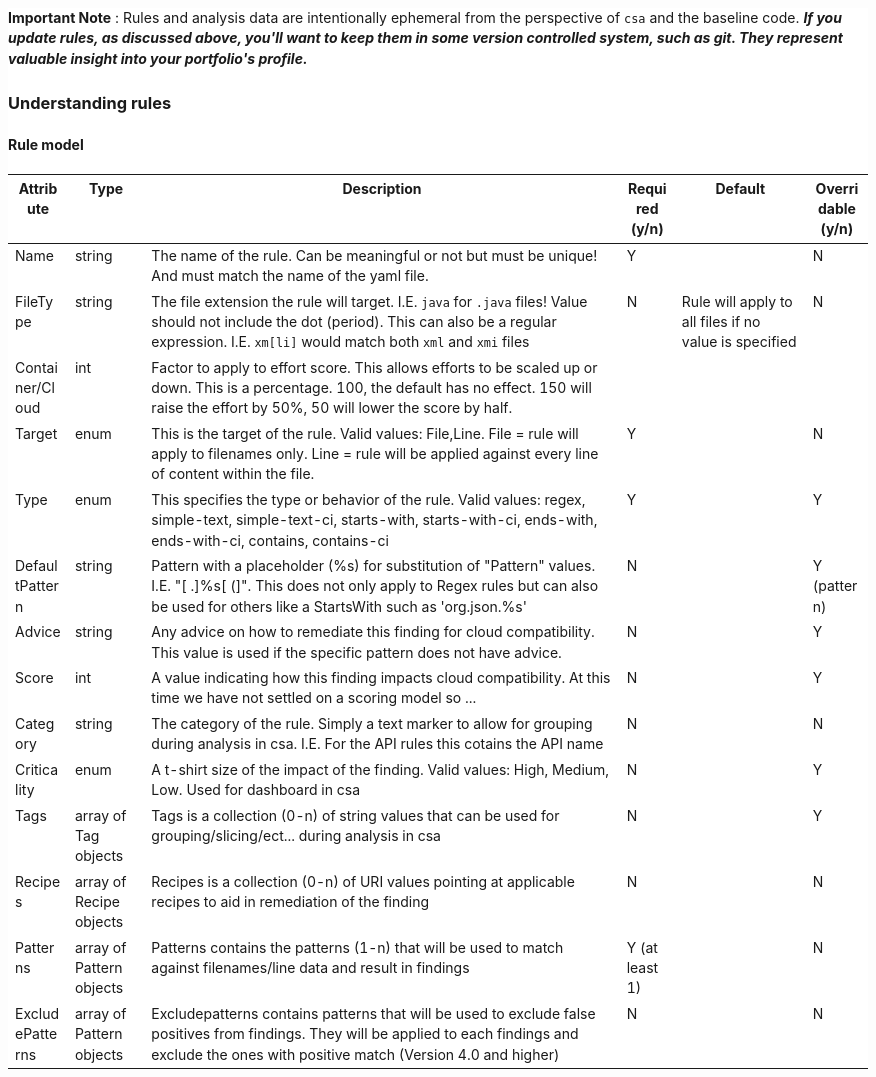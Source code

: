 **Important Note** : Rules and analysis data are intentionally ephemeral from the perspective of `csa` and the baseline code. **_If you update rules, as discussed above, you'll want to keep them in some version controlled system, such as git. They represent valuable insight into your portfolio's profile._**

### Understanding rules

#### Rule model

| Attribute      | Type                     | Description                                                                                                                                                                                                    | Required (y/n) | Default                                               | Overridable (y/n) |
| -------------- | ------------------------ | -------------------------------------------------------------------------------------------------------------------------------------------------------------------------------------------------------------- | -------------- | ----------------------------------------------------- | ----------------- |
| Name           | string                   | The name of the rule. Can be meaningful or not but must be unique! And must match the name of the yaml file.                                                                                                   | Y              |                                                       | N                 |
| FileType       | string                   | The file extension the rule will target. I.E. `java` for `.java` files! Value should not include the dot (period). This can also be a regular expression. I.E. `xm[li]` would match both `xml` and `xmi` files | N              | Rule will apply to all files if no value is specified | N      
| Container/Cloud           | int | Factor to apply to effort score. This allows efforts to be scaled up or down. This is a percentage. 100, the default has no effect. 150 will raise the effort by 50%, 50 will lower the score by half.
| Target         | enum                     | This is the target of the rule. Valid values: File,Line. File = rule will apply to filenames only. Line = rule will be applied against every line of content within the file.                                  | Y              |                                                       | N                 |
| Type           | enum                     | This specifies the type or behavior of the rule. Valid values: regex, simple-text, simple-text-ci, starts-with, starts-with-ci, ends-with, ends-with-ci, contains, contains-ci                                 | Y              |                                                       | Y                 |
| DefaultPattern | string                   | Pattern with a placeholder (%s) for substitution of "Pattern" values. I.E. "[ .]%s[ (]". This does not only apply to Regex rules but can also be used for others like a StartsWith such as 'org.json.%s'       | N              |                                                       | Y (pattern)       |
| Advice         | string                   | Any advice on how to remediate this finding for cloud compatibility. This value is used if the specific pattern does not have advice.                                                                          | N              |                                                       | Y                 |
| Score          | int                      | A value indicating how this finding impacts cloud compatibility. At this time we have not settled on a scoring model so ...                                                                                    | N              |                                                       | Y                 |
| Category       | string                   | The category of the rule. Simply a text marker to allow for grouping during analysis in csa. I.E. For the API rules this cotains the API name                                                               | N              |                                                       | N                 |
| Criticality    | enum                     | A t-shirt size of the impact of the finding. Valid values: High, Medium, Low. Used for dashboard in csa                                                                                                     | N              |                                                       | Y                 |
| Tags           | array of Tag objects     | Tags is a collection (0-n) of string values that can be used for grouping/slicing/ect... during analysis in csa                                                                                             | N              |                                                       | Y                 |
| Recipes        | array of Recipe objects  | Recipes is a collection (0-n) of URI values pointing at applicable recipes to aid in remediation of the finding                                                                                                | N              |                                                       | N                 |
| Patterns       | array of Pattern objects | Patterns contains the patterns (1-n) that will be used to match against filenames/line data and result in findings                                                                                             | Y (at least 1) |                                                       | N                 |
| ExcludePatterns       | array of Pattern objects | Excludepatterns contains patterns that will be used to exclude false positives from findings. They will be applied to each findings and exclude the ones with positive match (Version 4.0 and higher)                                                                                            | N |                                                       | N                 |